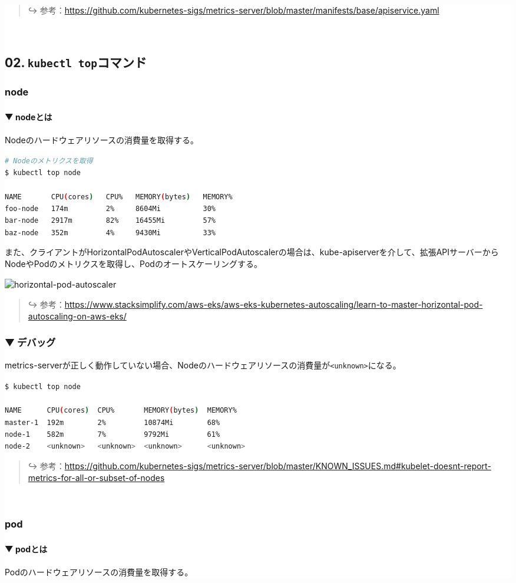 > ↪️ 参考：https://github.com/kubernetes-sigs/metrics-server/blob/master/manifests/base/apiservice.yaml

<br>

## 02. `kubectl top`コマンド

### node

#### ▼ nodeとは

Nodeのハードウェアリソースの消費量を取得する。

```bash
# Nodeのメトリクスを取得
$ kubectl top node

NAME       CPU(cores)   CPU%   MEMORY(bytes)   MEMORY%
foo-node   174m         2%     8604Mi          30%
bar-node   2917m        82%    16455Mi         57%
baz-node   352m         4%     9430Mi          33%
```

また、クライアントがHorizontalPodAutoscalerやVerticalPodAutoscalerの場合は、kube-apiserverを介して、拡張APIサーバーからNodeやPodのメトリクスを取得し、Podのオートスケーリングする。

![horizontal-pod-autoscaler](https://raw.githubusercontent.com/hiroki-it/tech-notebook-images/master/images/horizontal-pod-autoscaler.png)

> ↪️ 参考：<https://www.stacksimplify.com/aws-eks/aws-eks-kubernetes-autoscaling/learn-to-master-horizontal-pod-autoscaling-on-aws-eks/>

### ▼ デバッグ

metrics-serverが正しく動作していない場合、Nodeのハードウェアリソースの消費量が`<unknown>`になる。

```bash
$ kubectl top node

NAME      CPU(cores)  CPU%       MEMORY(bytes)  MEMORY%
master-1  192m        2%         10874Mi        68%
node-1    582m        7%         9792Mi         61%
node-2    <unknown>   <unknown>  <unknown>      <unknown>
```

> ↪️ 参考：https://github.com/kubernetes-sigs/metrics-server/blob/master/KNOWN_ISSUES.md#kubelet-doesnt-report-metrics-for-all-or-subset-of-nodes

<br>

### pod

#### ▼ podとは

Podのハードウェアリソースの消費量を取得する。
